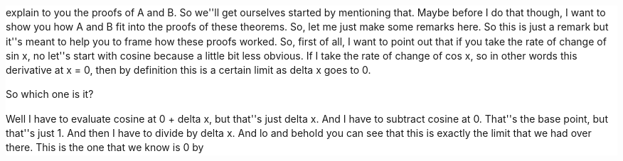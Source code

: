   <span m="695430">explain</span> <span m="695880">to</span> <span m="695960">you</span>
  <span m="696040">the</span> <span m="696130">proofs</span> <span m="696580">of</span>
  <span m="696800">A</span> <span m="696970">and</span> <span m="697190">B.</span>
  <span m="698480">So</span> <span m="698750">we''ll</span> <span m="700200">get</span>
  <span m="700470">ourselves</span> <span m="701590">started</span> <span m="703190">by</span>
  <span m="703420">mentioning</span> <span m="703830">that.</span> <span m="704470">Maybe</span>
  <span m="705330">before</span> <span m="705720">I</span> <span m="705800">do</span>
  <span m="705970">that</span> <span m="706210">though,</span> <span m="706900">I</span>
  <span m="707230">want to</span> <span m="707910">show</span> <span m="708200">you</span>
  <span m="708370">how</span> <span m="708700">A</span> <span m="709010">and B</span>
  <span m="709230">fit</span> <span m="709530">into</span> <span m="709800">the</span>
  <span m="709890">proofs</span> <span m="710260">of these</span> <span m="710710">theorems.</span>
  <span m="711710">So, let</span> <span m="713430">me</span> <span m="713600">just</span>
  <span m="713820">make</span> <span m="715240">some</span> <span m="715410">remarks</span>
  <span m="716140">here.</span> <span m="726030">So</span> <span m="726640">this</span>
  <span m="726800">is</span> <span m="726960">just</span> <span m="727160">a</span>
  <span m="727230">remark</span> <span m="727850">but</span> <span m="728130">it''s</span>
  <span m="729020">meant</span> <span m="729330">to</span> <span m="729430">help</span>
  <span m="729730">you</span> <span m="732030">to frame</span> <span m="732680">how</span>
  <span m="732850">these</span> <span m="733270">proofs</span> <span m="733940">worked.</span>
  <span m="735600">So,</span> <span m="735800">first</span> <span m="736170">of</span>
  <span m="736270">all,</span> <span m="736660">I</span> <span m="736740">want</span>
  <span m="736940">to</span> <span m="737000">point</span> <span m="737320">out</span>
  <span m="737650">that</span> <span m="737760">if</span> <span m="737850">you</span>
  <span m="737940">take</span> <span m="738380">the</span> <span m="738480">rate</span>
  <span m="738710">of</span> <span m="738800">change</span> <span m="739750">of</span>
  <span m="741750">sin</span> <span m="742150">x,</span> <span m="744670">no</span>
  <span m="744880">let''s</span> <span m="745310">start</span> <span m="745620">with
  cosine</span> <span m="748450">because</span> <span m="748830">a</span> <span m="748890">little</span>
  <span m="749080">bit</span> <span m="749450">less</span> <span m="749730">obvious.</span>
  <span m="750450">If</span> <span m="750610">I</span> <span m="750690">take</span>
  <span m="750960">the</span> <span m="751040">rate</span> <span m="751200">of</span>
  <span m="751890">change of</span> <span m="752620">cos</span> <span m="752940">x,</span>
  <span m="753300">so</span> <span m="753450">in</span> <span m="753520">other</span>
  <span m="753650">words</span> <span m="753820">this</span> <span m="754000">derivative</span>
  <span m="754940">at x</span> <span m="755660">=</span> <span m="756020">0,</span>
  <span m="758730">then</span> <span m="759700">by</span> <span m="759870">definition</span>
  <span m="761180">this</span> <span m="761340">is</span> <span m="761480">a</span>
  <span m="761550">certain</span> <span m="761920">limit</span> <span m="763090">as
  delta</span> <span m="763560">x</span> <span m="764100">goes</span> <span m="764440">to</span>
  <span m="764660">0.</span></p><p><span m="765300">So</span> <span m="765500">which</span>
  <span m="765790">one</span> <span m="766010">is it?</span></p><p><span m="766860">Well</span>
  <span m="767210">I</span> <span m="767280">have</span> <span m="767470">to</span>
  <span m="767600">evaluate</span> <span m="768300">cosine</span> <span m="770050">at</span>
  <span m="770300">0 +</span> <span m="770900">  delta x,</span> <span m="771440">but
  that''s</span> <span m="771760">just</span> <span m="772050">delta x.</span> <span
  m="773390">And</span> <span m="773490">I</span> <span m="773550">have</span> <span
  m="773720">to</span> <span m="773820">subtract</span> <span m="774950">cosine at</span>
  <span m="775580">0.</span> <span m="776240">That''s</span> <span m="776560">the</span>
  <span m="776670">base</span> <span m="777020">point,</span> <span m="777610">but</span>
  <span m="777800">that''s</span> <span m="778050">just</span> <span m="778300">1.</span>
  <span m="780040">And</span> <span m="780200">then</span> <span m="780290">I</span>
  <span m="780320">have</span> <span m="780450">to</span> <span m="780550">divide</span>
  <span m="780890">by</span> <span m="781640">delta x.</span> <span m="783050">And</span>
  <span m="783300">lo</span> <span m="783500">and</span> <span m="783610">behold</span>
  <span m="784170">you</span> <span m="784320">can</span> <span m="784470">see</span>
  <span m="784740">that</span> <span m="784900">this</span> <span m="785060">is</span>
  <span m="785190">exactly</span> <span m="785850">the</span> <span m="785950">limit</span>
  <span m="786850">that</span> <span m="786970">we</span> <span m="787100">had</span>
  <span m="787340">over</span> <span m="787550">there.</span> <span m="788220">This</span>
  <span m="788370">is</span> <span m="788470">the</span> <span m="788570">one</span>
  <span m="788750">that</span> <span m="788850">we</span> <span m="788970">know</span>
  <span m="789200">is</span> <span m="789370">0</span> <span m="789690">by</span>